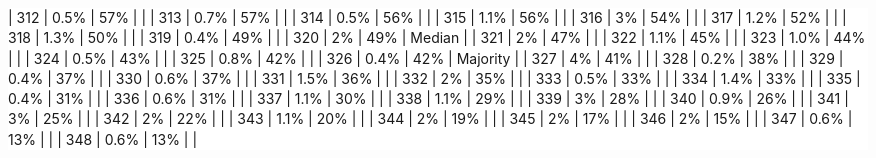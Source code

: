 | 312 | 0.5% | 57% |  |
| 313 | 0.7% | 57% |  |
| 314 | 0.5% | 56% |  |
| 315 | 1.1% | 56% |  |
| 316 | 3% | 54% |  |
| 317 | 1.2% | 52% |  |
| 318 | 1.3% | 50% |  |
| 319 | 0.4% | 49% |  |
| 320 | 2% | 49% | Median |
| 321 | 2% | 47% |  |
| 322 | 1.1% | 45% |  |
| 323 | 1.0% | 44% |  |
| 324 | 0.5% | 43% |  |
| 325 | 0.8% | 42% |  |
| 326 | 0.4% | 42% | Majority |
| 327 | 4% | 41% |  |
| 328 | 0.2% | 38% |  |
| 329 | 0.4% | 37% |  |
| 330 | 0.6% | 37% |  |
| 331 | 1.5% | 36% |  |
| 332 | 2% | 35% |  |
| 333 | 0.5% | 33% |  |
| 334 | 1.4% | 33% |  |
| 335 | 0.4% | 31% |  |
| 336 | 0.6% | 31% |  |
| 337 | 1.1% | 30% |  |
| 338 | 1.1% | 29% |  |
| 339 | 3% | 28% |  |
| 340 | 0.9% | 26% |  |
| 341 | 3% | 25% |  |
| 342 | 2% | 22% |  |
| 343 | 1.1% | 20% |  |
| 344 | 2% | 19% |  |
| 345 | 2% | 17% |  |
| 346 | 2% | 15% |  |
| 347 | 0.6% | 13% |  |
| 348 | 0.6% | 13% |  |